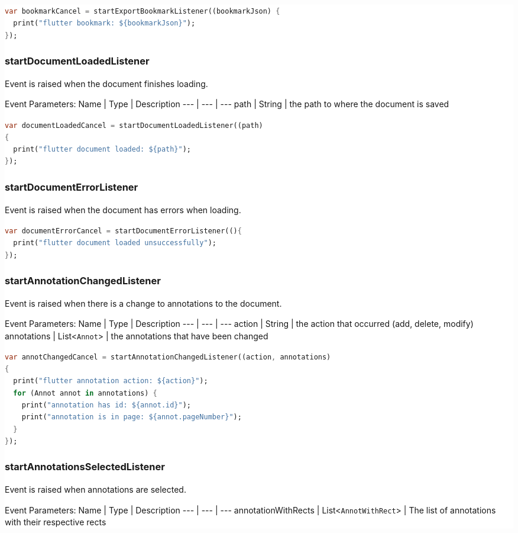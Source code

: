 ```dart
var bookmarkCancel = startExportBookmarkListener((bookmarkJson) {
  print("flutter bookmark: ${bookmarkJson}");
});
```

### startDocumentLoadedListener
Event is raised when the document finishes loading.

Event Parameters:
Name | Type | Description
--- | --- | ---
path | String | the path to where the document is saved

```dart
var documentLoadedCancel = startDocumentLoadedListener((path)
{
  print("flutter document loaded: ${path}");
});
```

### startDocumentErrorListener
Event is raised when the document has errors when loading.

```dart
var documentErrorCancel = startDocumentErrorListener((){
  print("flutter document loaded unsuccessfully");
});
```

### startAnnotationChangedListener
Event is raised when there is a change to annotations to the document.

Event Parameters:
Name | Type | Description
--- | --- | ---
action | String | the action that occurred (add, delete, modify)
annotations | List<`Annot`> | the annotations that have been changed

```dart
var annotChangedCancel = startAnnotationChangedListener((action, annotations) 
{
  print("flutter annotation action: ${action}");
  for (Annot annot in annotations) {
    print("annotation has id: ${annot.id}");
    print("annotation is in page: ${annot.pageNumber}");
  }
});
```

### startAnnotationsSelectedListener
Event is raised when annotations are selected.

Event Parameters:
Name | Type | Description
--- | --- | ---
annotationWithRects | List<`AnnotWithRect`> | The list of annotations with their respective rects
